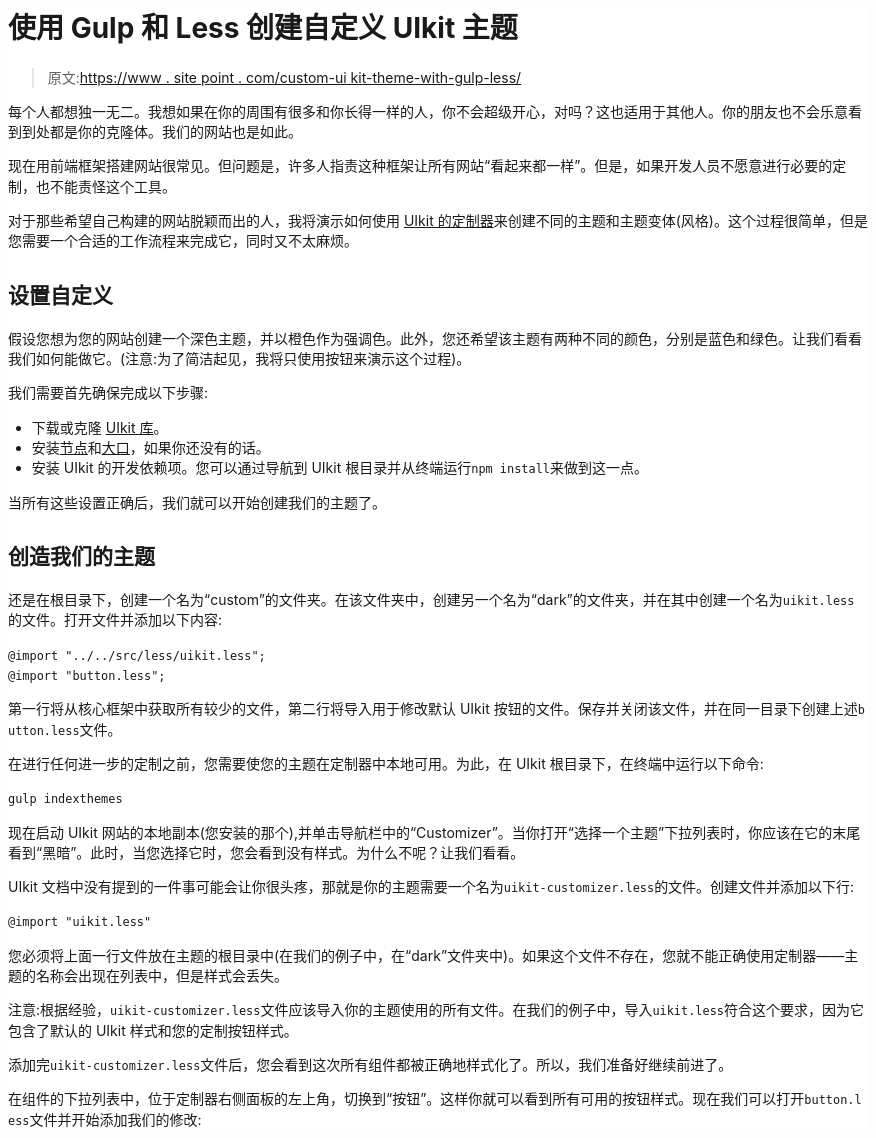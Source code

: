 # 使用 Gulp 和 Less 创建自定义 UIkit 主题

> 原文:[https://www . site point . com/custom-ui kit-theme-with-gulp-less/](https://www.sitepoint.com/custom-uikit-theme-with-gulp-less/)

每个人都想独一无二。我想如果在你的周围有很多和你长得一样的人，你不会超级开心，对吗？这也适用于其他人。你的朋友也不会乐意看到到处都是你的克隆体。我们的网站也是如此。

现在用前端框架搭建网站很常见。但问题是，许多人指责这种框架让所有网站“看起来都一样”。但是，如果开发人员不愿意进行必要的定制，也不能责怪这个工具。

对于那些希望自己构建的网站脱颖而出的人，我将演示如何使用 [UIkit 的定制器](http://getuikit.com/docs/customizer.html)来创建不同的主题和主题变体(风格)。这个过程很简单，但是您需要一个合适的工作流程来完成它，同时又不太麻烦。

## 设置自定义

假设您想为您的网站创建一个深色主题，并以橙色作为强调色。此外，您还希望该主题有两种不同的颜色，分别是蓝色和绿色。让我们看看我们如何能做它。(注意:为了简洁起见，我将只使用按钮来演示这个过程)。

我们需要首先确保完成以下步骤:

*   下载或克隆 [UIkit 库](https://github.com/uikit/uikit)。
*   安装[节点](https://nodejs.org/)和[大口](http://gulpjs.com/)，如果你还没有的话。
*   安装 UIkit 的开发依赖项。您可以通过导航到 UIkit 根目录并从终端运行`npm install`来做到这一点。

当所有这些设置正确后，我们就可以开始创建我们的主题了。

## 创造我们的主题

还是在根目录下，创建一个名为“custom”的文件夹。在该文件夹中，创建另一个名为“dark”的文件夹，并在其中创建一个名为`uikit.less`的文件。打开文件并添加以下内容:

```
@import "../../src/less/uikit.less";
@import "button.less";
```

第一行将从核心框架中获取所有较少的文件，第二行将导入用于修改默认 UIkit 按钮的文件。保存并关闭该文件，并在同一目录下创建上述`button.less`文件。

在进行任何进一步的定制之前，您需要使您的主题在定制器中本地可用。为此，在 UIkit 根目录下，在终端中运行以下命令:

```
gulp indexthemes
```

现在启动 UIkit 网站的本地副本(您安装的那个),并单击导航栏中的“Customizer”。当你打开“选择一个主题”下拉列表时，你应该在它的末尾看到“黑暗”。此时，当您选择它时，您会看到没有样式。为什么不呢？让我们看看。

UIkit 文档中没有提到的一件事可能会让你很头疼，那就是你的主题需要一个名为`uikit-customizer.less`的文件。创建文件并添加以下行:

```
@import "uikit.less"
```

您必须将上面一行文件放在主题的根目录中(在我们的例子中，在“dark”文件夹中)。如果这个文件不存在，您就不能正确使用定制器——主题的名称会出现在列表中，但是样式会丢失。

注意:根据经验，`uikit-customizer.less`文件应该导入你的主题使用的所有文件。在我们的例子中，导入`uikit.less`符合这个要求，因为它包含了默认的 UIkit 样式和您的定制按钮样式。

添加完`uikit-customizer.less`文件后，您会看到这次所有组件都被正确地样式化了。所以，我们准备好继续前进了。

在组件的下拉列表中，位于定制器右侧面板的左上角，切换到“按钮”。这样你就可以看到所有可用的按钮样式。现在我们可以打开`button.less`文件并开始添加我们的修改:
